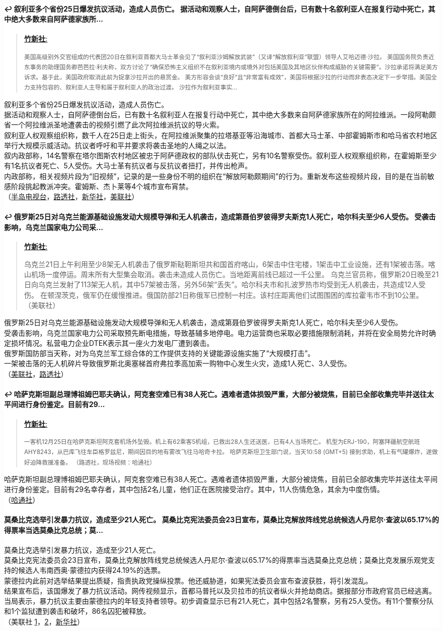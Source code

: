 #### ↩️ 叙利亚多个省份25日爆发抗议活动，造成人员伤亡。 据活动和观察人士，自阿萨德倒台后，已有数十名叙利亚人在报复行动中死亡，其中绝大多数来自阿萨德家族所...
<div class="rsshub-quote"><blockquote>                                    <p><a href="https://t.me/tnews365/32285"><b>竹新社</b>:</a></p>                                    <p><small>美国高级别外交官组成的代表团20日在叙利亚首都大马士革会见了“叙利亚沙姆解放武装”（又译“解放叙利亚”联盟）领导人艾哈迈德·沙拉。 美国国务院负责近东事务的助理国务卿芭芭拉·利夫称，双方讨论了“确保恐怖主义组织不在叙利亚境内或境外对包括美国及其地区伙伴构成威胁的关键需要”。沙拉承诺将满足美方诉求。基于此，美国政府取消此前为捉拿沙拉开出的悬赏金。 美方形容会谈“良好”且“非常富有成效”，美国将根据沙拉的行动而非表态决定下一步举措。美国全力支持包容的、叙利亚人主导和属于叙利亚人的政治过渡。 沙拉作为叙利亚事实…</small></p>                                                                    </blockquote></div><p>叙利亚多个省份25日爆发抗议活动，造成人员伤亡。<br>据活动和观察人士，自阿萨德倒台后，已有数十名叙利亚人在报复行动中死亡，其中绝大多数来自阿萨德家族所在的阿拉维派。一段阿勒颇省一个阿拉维派圣地遭袭击的视频引燃了此次阿拉维派抗议的导火索。<br>叙利亚人权观察组织称，数千人在25日走上街头，在阿拉维派聚集的拉塔基亚等沿海城市、首都大马士革、中部霍姆斯市和哈马省农村地区举行大规模示威活动。抗议者呼吁和平并要求将袭击圣地的人绳之以法。<br>叙内政部称，14名警察在塔尔图斯农村地区被忠于阿萨德政权的部队伏击死亡，另有10名警察受伤。叙利亚人权观察组织称，在霍姆斯至少有1名抗议者死亡、5人受伤。大马士革有抗议者与反抗议者扭打，并传出枪声。<br>内政部称，相关视频片段为“旧视频”，记录的是一些身份不明的组织在“解放阿勒颇期间”的行为。重新发布这些视频片段，目的是在当前敏感阶段挑起教派冲突。霍姆斯、杰卜莱等4个城市宣布宵禁。<br>（<a href="https://www.aljazeera.com/news/2024/12/25/protests-in-syria-after-old-video-shows-attack-on-alawite-shrine" target="_blank" rel="noopener" onclick="return confirm('Open this link?\n\n'+this.href);">半岛电视台</a>，<a href="https://www.reuters.com/world/middle-east/syrian-police-impose-curfew-homs-after-unrest-2024-12-25/" target="_blank" rel="noopener" onclick="return confirm('Open this link?\n\n'+this.href);">路透社</a>，<a href="http://www.news.cn/20241226/4fed01b4b2cb45ed9a6e5d79c4c32e97/c.html" target="_blank" rel="noopener" onclick="return confirm('Open this link?\n\n'+this.href);">新华社</a>，<a href="https://apnews.com/article/syria-assad-clashes-jihadi-hts-f31b8bf1f673a4cb38ebde5dcf36deaa" target="_blank" rel="noopener" onclick="return confirm('Open this link?\n\n'+this.href);">美联社</a>）</p>

#### ↩️ 俄罗斯25日对乌克兰能源基础设施发动大规模导弹和无人机袭击，造成第聂伯罗彼得罗夫斯克1人死亡，哈尔科夫至少6人受伤。 受袭击影响，乌克兰国家电力公司采...
<div class="rsshub-quote"><blockquote>                                    <p><a href="https://t.me/tnews365/32303"><b>竹新社</b>:</a></p>                                                                        <p>乌克兰21日上午利用至少8架无人机袭击了俄罗斯鞑靼斯坦共和国首府喀山，6架击中住宅楼，1架击中工业设施，还有1架被击落。喀山机场一度停运。周末所有大型集会取消。袭击未造成人员伤亡。当地距离前线已超过一千公里。 乌克兰官员称，俄罗斯20日晚至21日向乌克兰发射了113架无人机，其中57架被击落，另外56架“丢失”。哈尔科夫市和扎波罗热市均受到无人机袭击，共造成12人受伤。 在顿涅茨克，俄军仍在缓慢推进。俄国防部21日称俄军已控制一村庄。该村庄距离他们试图围困的库拉霍韦市不到10公里。 （美联社）</p>                                </blockquote></div><p>俄罗斯25日对乌克兰能源基础设施发动大规模导弹和无人机袭击，造成第聂伯罗彼得罗夫斯克1人死亡，哈尔科夫至少6人受伤。<br>受袭击影响，乌克兰国家电力公司采取预先断电措施，导致基辅多地停电。电力运营商也采取必要措施限制消耗，并将在安全局势允许时确定损坏情况。私营电力企业DTEK表示其一座火力发电厂遭到袭击。<br>俄罗斯国防部当天称，对为乌克兰军工综合体的工作提供支持的关键能源设施实施了“大规模打击”。<br>一架被击落的无人机碎片导致俄罗斯北奥塞梯首府弗拉季高加索一购物中心发生火灾，造成1人死亡、3人受伤。<br>（<a href="https://apnews.com/article/russia-ukraine-war-missile-energy-infrastructure-christmas-906dafcdbc66bc4976b0428a5cc0d263" target="_blank" rel="noopener" onclick="return confirm('Open this link?\n\n'+this.href);">美联社</a>，<a href="https://www.reuters.com/world/europe/least-3-people-injured-russian-missile-attack-ukraines-kharkiv-mayor-says-2024-12-25/" target="_blank" rel="noopener" onclick="return confirm('Open this link?\n\n'+this.href);">路透社</a>）</p>

#### ↩️ 哈萨克斯坦副总理博祖姆巴耶夫确认，阿克套空难已有38人死亡。遇难者遗体损毁严重，大部分被烧焦，目前已全部收集完毕并送往太平间进行身份鉴定。目前有29...
<div class="rsshub-quote"><blockquote>                                    <p><a href="https://t.me/tnews365/32323"><b>竹新社</b>:</a></p>                                    <p><small>一客机12月25日在哈萨克斯坦阿克套机场外坠毁。机上有62乘客5机组，已救出28人生还送医，已有4人当场死亡。 机型为ERJ-190，阿塞拜疆航空航班AHY8243，从巴库飞往车臣格罗兹尼，期间因目的地有雾改飞往马哈奇卡拉。 哈萨克斯坦卫生部门说，当天10:58 (GMT+5) 接到求助，机上有气罐爆炸，遂做好迫降救援准备。 （路透社，现场视频：哈通社）</small></p>                                                                    </blockquote></div><p>哈萨克斯坦副总理博祖姆巴耶夫确认，阿克套空难已有38人死亡。遇难者遗体损毁严重，大部分被烧焦，目前已全部收集完毕并送往太平间进行身份鉴定。目前有29名幸存者，其中包括2名儿童，他们正在医院接受治疗。其中，11人伤情危急，其余为中度伤情。<br>（<a href="https://cn.inform.kz/news/38renquanmiankai-12618c/" target="_blank" rel="noopener" onclick="return confirm('Open this link?\n\n'+this.href);">哈通社</a>）</p>

#### 莫桑比克选举引发暴力抗议，造成至少21人死亡。 莫桑比克宪法委员会23日宣布，莫桑比克解放阵线党总统候选人丹尼尔·查波以65.17%的得票率当选莫桑比克总统；莫...
<p>莫桑比克选举引发暴力抗议，造成至少21人死亡。<br>莫桑比克宪法委员会23日宣布，莫桑比克解放阵线党总统候选人丹尼尔·查波以65.17%的得票率当选莫桑比克总统；莫桑比克发展乐观党支持的候选人韦南西奥·蒙德拉内获得24.19%的选票。<br>蒙德拉内此前对选举结果提出质疑，指责执政党操纵投票。他还威胁道，如果宪法委员会宣布查波获胜，将引发混乱。<br>结果宣布后，该国爆发了暴力抗议活动。网传视频显示，首都马普托以及贝拉市的抗议者纵火并抢劫商店。据报部分市政府官员已经逃离。<br>当局表示，暴力抗议主要由蒙德拉内的年轻支持者领导。初步调查显示已有21人死亡，其中包括2名警察，另有25人受伤。有11个警察分队和1个监狱遭到袭击和破坏，86名囚犯被释放。<br>（美联社 <a href="https://apnews.com/article/mozambique-elections-dispute-violence-frelimo-chapo-20c3173fe8c3baf89b2f3598c37ef7c9" target="_blank" rel="noopener" onclick="return confirm('Open this link?\n\n'+this.href);">1</a>，<a href="https://apnews.com/article/mozambique-elections-frelimo-chapo-protest-mondlane-opposition-22b2219f323d1ba72ef330b3a153f916" target="_blank" rel="noopener" onclick="return confirm('Open this link?\n\n'+this.href);">2</a>，<a href="https://news.qq.com/rain/a/20241224A011L000" target="_blank" rel="noopener" onclick="return confirm('Open this link?\n\n'+this.href);">新华社</a>）</p>
